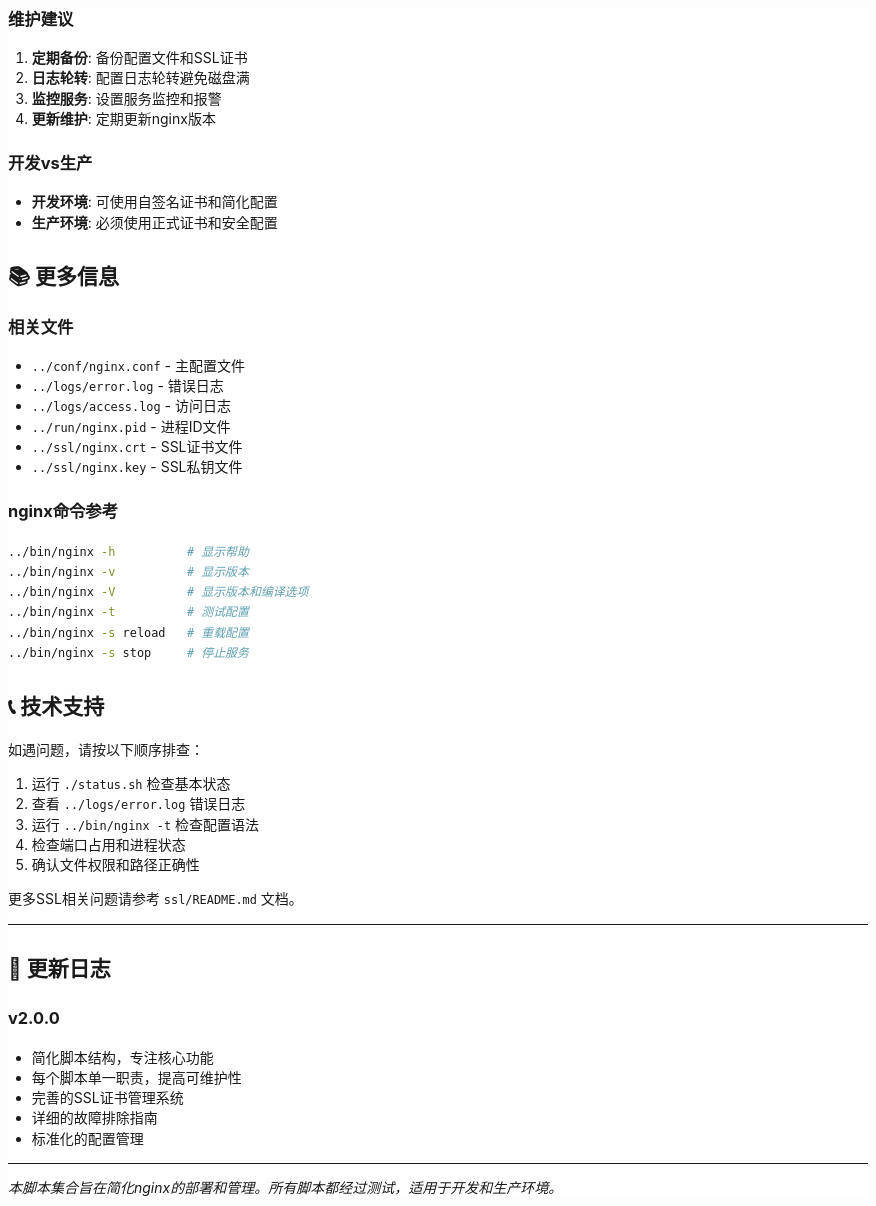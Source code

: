 ### 维护建议

1. **定期备份**: 备份配置文件和SSL证书
2. **日志轮转**: 配置日志轮转避免磁盘满
3. **监控服务**: 设置服务监控和报警
4. **更新维护**: 定期更新nginx版本

### 开发vs生产

- **开发环境**: 可使用自签名证书和简化配置
- **生产环境**: 必须使用正式证书和安全配置

## 📚 更多信息

### 相关文件

- `../conf/nginx.conf` - 主配置文件
- `../logs/error.log` - 错误日志
- `../logs/access.log` - 访问日志
- `../run/nginx.pid` - 进程ID文件
- `../ssl/nginx.crt` - SSL证书文件
- `../ssl/nginx.key` - SSL私钥文件

### nginx命令参考
```bash
../bin/nginx -h          # 显示帮助
../bin/nginx -v          # 显示版本
../bin/nginx -V          # 显示版本和编译选项
../bin/nginx -t          # 测试配置
../bin/nginx -s reload   # 重载配置
../bin/nginx -s stop     # 停止服务
```

## 📞 技术支持

如遇问题，请按以下顺序排查：

1. 运行 `./status.sh` 检查基本状态
2. 查看 `../logs/error.log` 错误日志
3. 运行 `../bin/nginx -t` 检查配置语法
4. 检查端口占用和进程状态
5. 确认文件权限和路径正确性

更多SSL相关问题请参考 `ssl/README.md` 文档。

---

## 📝 更新日志

### v2.0.0

- 简化脚本结构，专注核心功能
- 每个脚本单一职责，提高可维护性
- 完善的SSL证书管理系统
- 详细的故障排除指南
- 标准化的配置管理

---

*本脚本集合旨在简化nginx的部署和管理。所有脚本都经过测试，适用于开发和生产环境。*